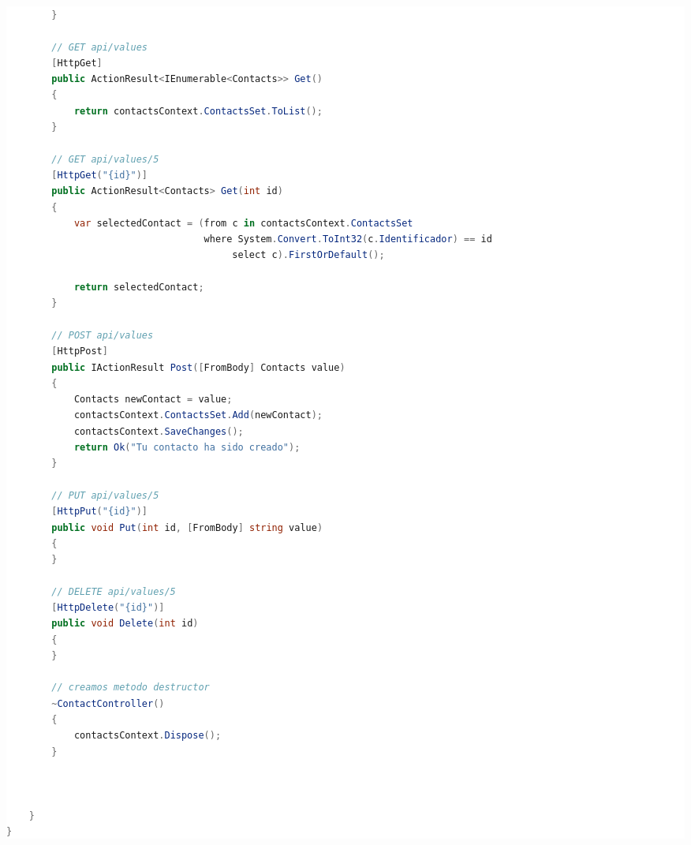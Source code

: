 ```C#
        }

        // GET api/values
        [HttpGet]
        public ActionResult<IEnumerable<Contacts>> Get()
        {
            return contactsContext.ContactsSet.ToList();
        }

        // GET api/values/5
        [HttpGet("{id}")]
        public ActionResult<Contacts> Get(int id)
        {
            var selectedContact = (from c in contactsContext.ContactsSet
                                   where System.Convert.ToInt32(c.Identificador) == id
                                        select c).FirstOrDefault();

            return selectedContact;
        }

        // POST api/values
        [HttpPost]
        public IActionResult Post([FromBody] Contacts value)
        {
            Contacts newContact = value;
            contactsContext.ContactsSet.Add(newContact);
            contactsContext.SaveChanges();
            return Ok("Tu contacto ha sido creado");
        }

        // PUT api/values/5
        [HttpPut("{id}")]
        public void Put(int id, [FromBody] string value)
        {
        }

        // DELETE api/values/5
        [HttpDelete("{id}")]
        public void Delete(int id)
        {
        }

        // creamos metodo destructor
        ~ContactController()
        {
            contactsContext.Dispose();
        }



    }
}
```
